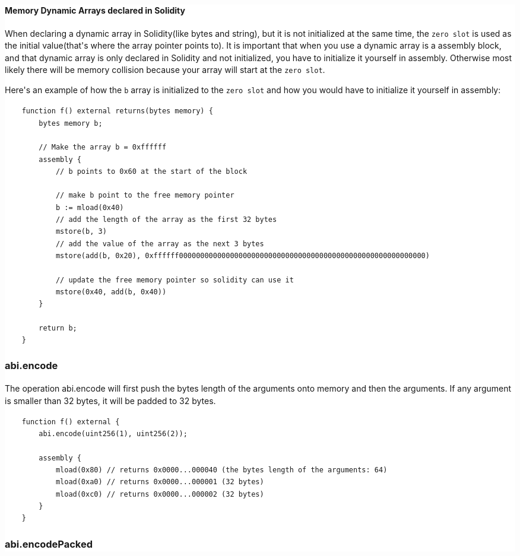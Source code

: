 #### Memory Dynamic Arrays declared in Solidity

When declaring a dynamic array in Solidity(like bytes and string), but it is not initialized at the same time, the `zero slot` is used as the initial value(that's where the array pointer points to). It is important that when you use a dynamic array is a assembly block, and that dynamic array is only declared in Solidity and not initialized, you have to initialize it yourself in assembly. Otherwise most likely there will be memory collision because your array will start at the `zero slot`.

Here's an example of how the `b` array is initialized to the `zero slot` and how you would have to initialize it yourself in assembly:

```solidity
    function f() external returns(bytes memory) {
        bytes memory b;

        // Make the array b = 0xffffff
        assembly {
            // b points to 0x60 at the start of the block

            // make b point to the free memory pointer
            b := mload(0x40)
            // add the length of the array as the first 32 bytes
            mstore(b, 3)
            // add the value of the array as the next 3 bytes
            mstore(add(b, 0x20), 0xffffff0000000000000000000000000000000000000000000000000000000000)

            // update the free memory pointer so solidity can use it
            mstore(0x40, add(b, 0x40))
        }

        return b;
    }
```

### abi.encode

The operation abi.encode will first push the bytes length of the arguments onto memory and then the arguments. If any argument is smaller than 32 bytes, it will be padded to 32 bytes.

```solidity
    function f() external {
        abi.encode(uint256(1), uint256(2));

        assembly {
            mload(0x80) // returns 0x0000...000040 (the bytes length of the arguments: 64)
            mload(0xa0) // returns 0x0000...000001 (32 bytes)
            mload(0xc0) // returns 0x0000...000002 (32 bytes)
        }
    }
```

### abi.encodePacked
